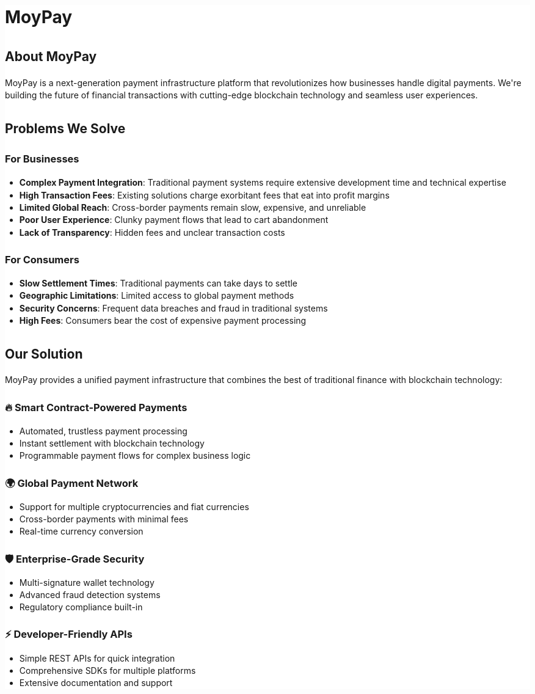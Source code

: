 # MoyPay

## About MoyPay

MoyPay is a next-generation payment infrastructure platform that revolutionizes how businesses handle digital payments. We're building the future of financial transactions with cutting-edge blockchain technology and seamless user experiences.

## Problems We Solve

### For Businesses
- **Complex Payment Integration**: Traditional payment systems require extensive development time and technical expertise
- **High Transaction Fees**: Existing solutions charge exorbitant fees that eat into profit margins
- **Limited Global Reach**: Cross-border payments remain slow, expensive, and unreliable
- **Poor User Experience**: Clunky payment flows that lead to cart abandonment
- **Lack of Transparency**: Hidden fees and unclear transaction costs

### For Consumers
- **Slow Settlement Times**: Traditional payments can take days to settle
- **Geographic Limitations**: Limited access to global payment methods
- **Security Concerns**: Frequent data breaches and fraud in traditional systems
- **High Fees**: Consumers bear the cost of expensive payment processing

## Our Solution

MoyPay provides a unified payment infrastructure that combines the best of traditional finance with blockchain technology:

### 🔥 **Smart Contract-Powered Payments**
- Automated, trustless payment processing
- Instant settlement with blockchain technology
- Programmable payment flows for complex business logic

### 🌍 **Global Payment Network**
- Support for multiple cryptocurrencies and fiat currencies
- Cross-border payments with minimal fees
- Real-time currency conversion

### 🛡️ **Enterprise-Grade Security**
- Multi-signature wallet technology
- Advanced fraud detection systems
- Regulatory compliance built-in

### ⚡ **Developer-Friendly APIs**
- Simple REST APIs for quick integration
- Comprehensive SDKs for multiple platforms
- Extensive documentation and support
